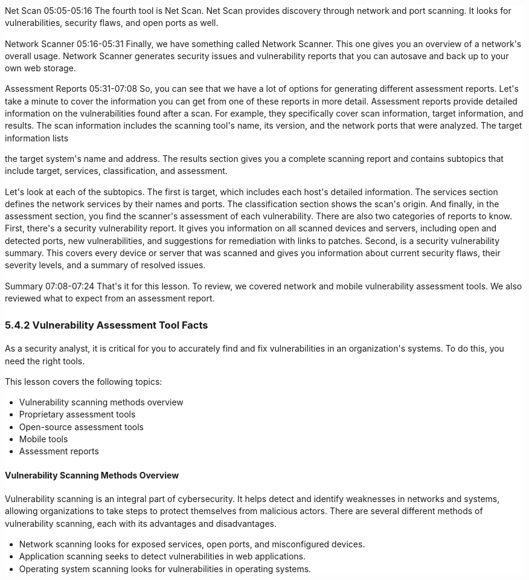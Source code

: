 Net Scan 05:05-05:16
The fourth tool is Net Scan. Net Scan provides discovery through network and port scanning. It looks for vulnerabilities, security flaws, and open ports as well.

Network Scanner 05:16-05:31
Finally, we have something called Network Scanner. This one gives you an overview of a network's overall usage. Network Scanner generates security issues and vulnerability reports that you can autosave and back up to your own web storage.

Assessment Reports 05:31-07:08
So, you can see that we have a lot of options for generating different assessment reports. Let's take a minute to cover the information you can get from one of these reports in more detail. Assessment reports provide detailed information on the vulnerabilities found after a scan. For example, they specifically cover scan information, target information, and results. The scan information includes the scanning tool's name, its version, and the network ports that were analyzed. The target information lists

the target system's name and address. The results section gives you a complete scanning report and contains subtopics that include target, services, classification, and assessment.

Let's look at each of the subtopics. The first is target, which includes each host's detailed information. The services section defines the network services by their names and ports. The classification section shows the scan's origin. And finally, in the assessment section, you find the scanner's assessment of each vulnerability. There are also two categories of reports to know. First, there's a security vulnerability report. It gives you information on all scanned devices and servers, including open and detected ports, new vulnerabilities, and suggestions for remediation with links to patches. Second, is a security vulnerability summary. This covers every device or server that was scanned and gives you information about current security flaws, their severity levels, and a summary of resolved issues.

Summary 07:08-07:24
That's it for this lesson. To review, we covered network and mobile vulnerability assessment tools. We also reviewed what to expect from an assessment report.

### 5.4.2 Vulnerability Assessment Tool Facts

As a security analyst, it is critical for you to accurately find and fix vulnerabilities in an organization's systems. To do this, you need the right tools.

This lesson covers the following topics:

- Vulnerability scanning methods overview
- Proprietary assessment tools
- Open-source assessment tools
- Mobile tools
- Assessment reports

#### Vulnerability Scanning Methods Overview

Vulnerability scanning is an integral part of cybersecurity. It helps detect and identify weaknesses in networks and systems, allowing organizations to take steps to protect themselves from malicious actors. There are several different methods of vulnerability scanning, each with its advantages and disadvantages.

- Network scanning looks for exposed services, open ports, and misconfigured devices.
- Application scanning seeks to detect vulnerabilities in web applications.
- Operating system scanning looks for vulnerabilities in operating systems.
